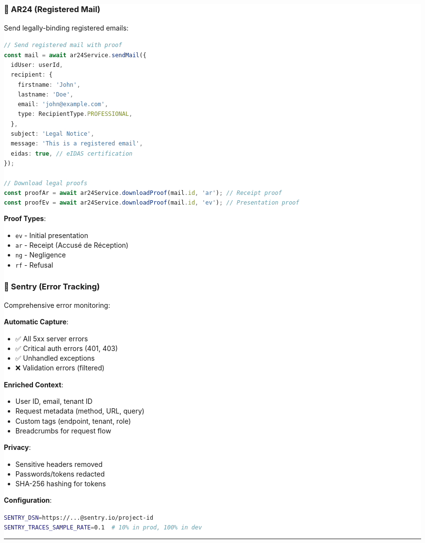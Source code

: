 ### 📮 AR24 (Registered Mail)

Send legally-binding registered emails:

```typescript
// Send registered mail with proof
const mail = await ar24Service.sendMail({
  idUser: userId,
  recipient: {
    firstname: 'John',
    lastname: 'Doe',
    email: 'john@example.com',
    type: RecipientType.PROFESSIONAL,
  },
  subject: 'Legal Notice',
  message: 'This is a registered email',
  eidas: true, // eIDAS certification
});

// Download legal proofs
const proofAr = await ar24Service.downloadProof(mail.id, 'ar'); // Receipt proof
const proofEv = await ar24Service.downloadProof(mail.id, 'ev'); // Presentation proof
```

**Proof Types**:
- `ev` - Initial presentation
- `ar` - Receipt (Accusé de Réception)
- `ng` - Negligence
- `rf` - Refusal

### 🐛 Sentry (Error Tracking)

Comprehensive error monitoring:

**Automatic Capture**:
- ✅ All 5xx server errors
- ✅ Critical auth errors (401, 403)
- ✅ Unhandled exceptions
- ❌ Validation errors (filtered)

**Enriched Context**:
- User ID, email, tenant ID
- Request metadata (method, URL, query)
- Custom tags (endpoint, tenant, role)
- Breadcrumbs for request flow

**Privacy**:
- Sensitive headers removed
- Passwords/tokens redacted
- SHA-256 hashing for tokens

**Configuration**:
```bash
SENTRY_DSN=https://...@sentry.io/project-id
SENTRY_TRACES_SAMPLE_RATE=0.1  # 10% in prod, 100% in dev
```

---